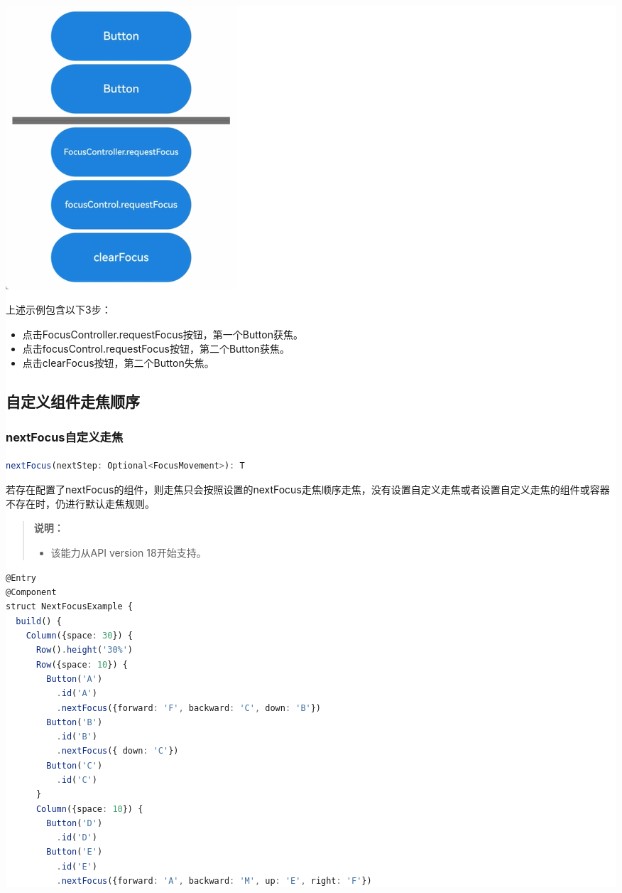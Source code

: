 ![focus-2](figures/focus-2.gif)

上述示例包含以下3步：

- 点击FocusController.requestFocus按钮，第一个Button获焦。
- 点击focusControl.requestFocus按钮，第二个Button获焦。
- 点击clearFocus按钮，第二个Button失焦。

## 自定义组件走焦顺序

### nextFocus自定义走焦

```ts
nextFocus(nextStep: Optional<FocusMovement>): T
```

若存在配置了nextFocus的组件，则走焦只会按照设置的nextFocus走焦顺序走焦，没有设置自定义走焦或者设置自定义走焦的组件或容器不存在时，仍进行默认走焦规则。

>  **说明：**
>
>  - 该能力从API version 18开始支持。

```ts
@Entry
@Component
struct NextFocusExample {
  build() {
    Column({space: 30}) {
      Row().height('30%')
      Row({space: 10}) {
        Button('A')
          .id('A')
          .nextFocus({forward: 'F', backward: 'C', down: 'B'})
        Button('B')
          .id('B')
          .nextFocus({ down: 'C'})
        Button('C')
          .id('C')
      }
      Column({space: 10}) {
        Button('D')
          .id('D')
        Button('E')
          .id('E')
          .nextFocus({forward: 'A', backward: 'M', up: 'E', right: 'F'})
```